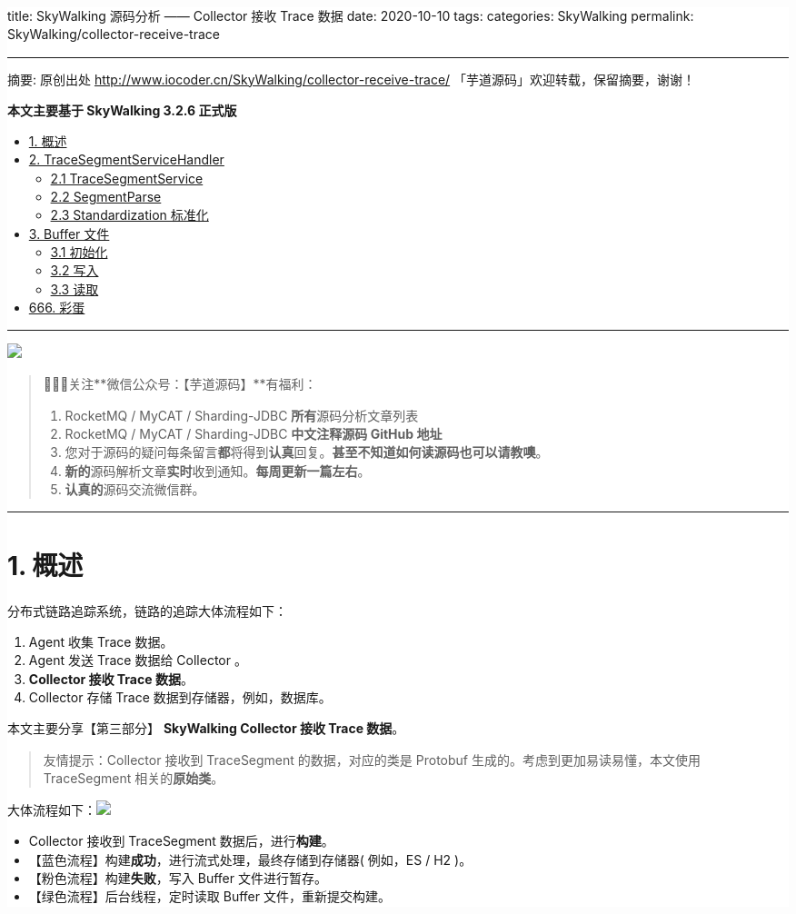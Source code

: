 title: SkyWalking 源码分析 —— Collector 接收 Trace 数据
date: 2020-10-10
tags:
categories: SkyWalking
permalink: SkyWalking/collector-receive-trace

-------

摘要: 原创出处 http://www.iocoder.cn/SkyWalking/collector-receive-trace/ 「芋道源码」欢迎转载，保留摘要，谢谢！

**本文主要基于 SkyWalking 3.2.6 正式版**

- [1. 概述](http://www.iocoder.cn/SkyWalking/collector-receive-trace/)
- [2. TraceSegmentServiceHandler](http://www.iocoder.cn/SkyWalking/collector-receive-trace/)
  - [2.1 TraceSegmentService](http://www.iocoder.cn/SkyWalking/collector-receive-trace/)
  - [2.2 SegmentParse](http://www.iocoder.cn/SkyWalking/collector-receive-trace/)
  - [2.3 Standardization 标准化](http://www.iocoder.cn/SkyWalking/collector-receive-trace/)
- [3. Buffer 文件](http://www.iocoder.cn/SkyWalking/collector-receive-trace/)
  - [3.1 初始化](http://www.iocoder.cn/SkyWalking/collector-receive-trace/)
  - [3.2 写入](http://www.iocoder.cn/SkyWalking/collector-receive-trace/)
  - [3.3 读取](http://www.iocoder.cn/SkyWalking/collector-receive-trace/)
- [666. 彩蛋](http://www.iocoder.cn/SkyWalking/collector-receive-trace/)

-------

![](http://www.iocoder.cn/images/common/wechat_mp_2017_07_31.jpg)

> 🙂🙂🙂关注**微信公众号：【芋道源码】**有福利：  
> 1. RocketMQ / MyCAT / Sharding-JDBC **所有**源码分析文章列表  
> 2. RocketMQ / MyCAT / Sharding-JDBC **中文注释源码 GitHub 地址**  
> 3. 您对于源码的疑问每条留言**都**将得到**认真**回复。**甚至不知道如何读源码也可以请教噢**。  
> 4. **新的**源码解析文章**实时**收到通知。**每周更新一篇左右**。  
> 5. **认真的**源码交流微信群。

-------

# 1. 概述

分布式链路追踪系统，链路的追踪大体流程如下：

1. Agent 收集 Trace 数据。
2. Agent 发送 Trace 数据给 Collector 。
3. **Collector 接收 Trace 数据**。
4. Collector 存储 Trace 数据到存储器，例如，数据库。

本文主要分享【第三部分】 **SkyWalking Collector 接收 Trace 数据**。

> 友情提示：Collector 接收到 TraceSegment 的数据，对应的类是 Protobuf 生成的。考虑到更加易读易懂，本文使用 TraceSegment 相关的**原始类**。

大体流程如下：![](http://www.iocoder.cn/images/SkyWalking/2020_10_10/01.png)

* Collector 接收到 TraceSegment 数据后，进行**构建**。
* 【蓝色流程】构建**成功**，进行流式处理，最终存储到存储器( 例如，ES / H2 )。
* 【粉色流程】构建**失败**，写入 Buffer 文件进行暂存。
* 【绿色流程】后台线程，定时读取 Buffer 文件，重新提交构建。
